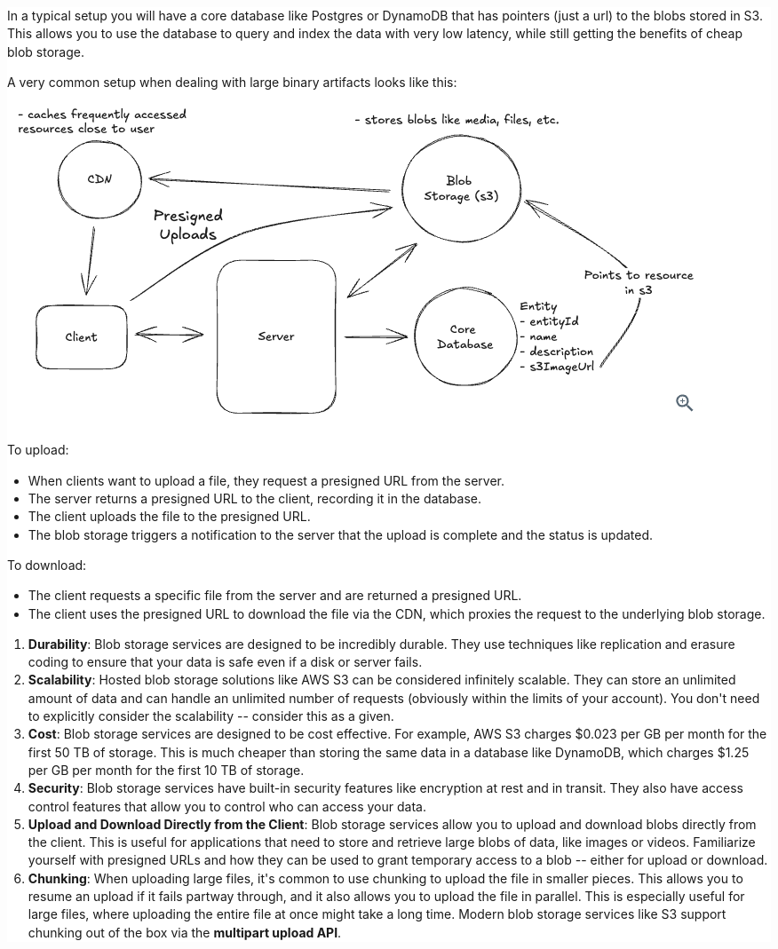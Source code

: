 In a typical setup you will have a core database like Postgres or DynamoDB that has pointers (just a url) to the blobs stored in S3. This allows you to use the database to query and index the data with very low latency, while still getting the benefits of cheap blob storage.

A very common setup when dealing with large binary artifacts looks like this:

![Basic Blob Storage Example](9_basic_blob_storage_example.png)

To upload:
  - When clients want to upload a file, they request a presigned URL from the server.
  - The server returns a presigned URL to the client, recording it in the database.
  - The client uploads the file to the presigned URL.
  - The blob storage triggers a notification to the server that the upload is complete and the status is updated.

To download:
  - The client requests a specific file from the server and are returned a presigned URL.
  - The client uses the presigned URL to download the file via the CDN, which proxies the request to the underlying blob storage.

  1. **Durability**: Blob storage services are designed to be incredibly durable. They use techniques like replication and erasure coding to ensure that your data is safe even if a disk or server fails.
  2. **Scalability**: Hosted blob storage solutions like AWS S3 can be considered infinitely scalable. They can store an unlimited amount of data and can handle an unlimited number of requests (obviously within the limits of your account). You don't need to explicitly consider the scalability -- consider this as a given.
  3. **Cost**: Blob storage services are designed to be cost effective. For example, AWS S3 charges $0.023 per GB per month for the first 50 TB of storage. This is much cheaper than storing the same data in a database like DynamoDB, which charges $1.25 per GB per month for the first 10 TB of storage.
  4. **Security**: Blob storage services have built-in security features like encryption at rest and in transit. They also have access control features that allow you to control who can access your data.
  5. **Upload and Download Directly from the Client**: Blob storage services allow you to upload and download blobs directly from the client. This is useful for applications that need to store and retrieve large blobs of data, like images or videos. Familiarize yourself with presigned URLs and how they can be used to grant temporary access to a blob -- either for upload or download.
  6. **Chunking**: When uploading large files, it's common to use chunking to upload the file in smaller pieces. This allows you to resume an upload if it fails partway through, and it also allows you to upload the file in parallel. This is especially useful for large files, where uploading the entire file at once might take a long time. Modern blob storage services like S3 support chunking out of the box via the **multipart upload API**.
